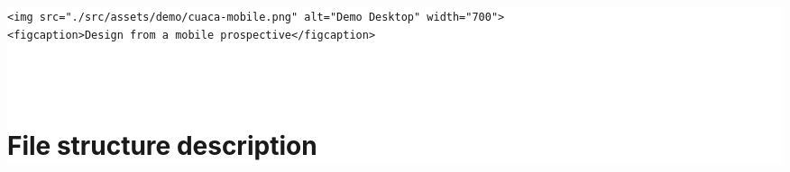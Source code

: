     <img src="./src/assets/demo/cuaca-mobile.png" alt="Demo Desktop" width="700">
    <figcaption>Design from a mobile prospective</figcaption>
</figure>
<br/><br/>

# File structure description
